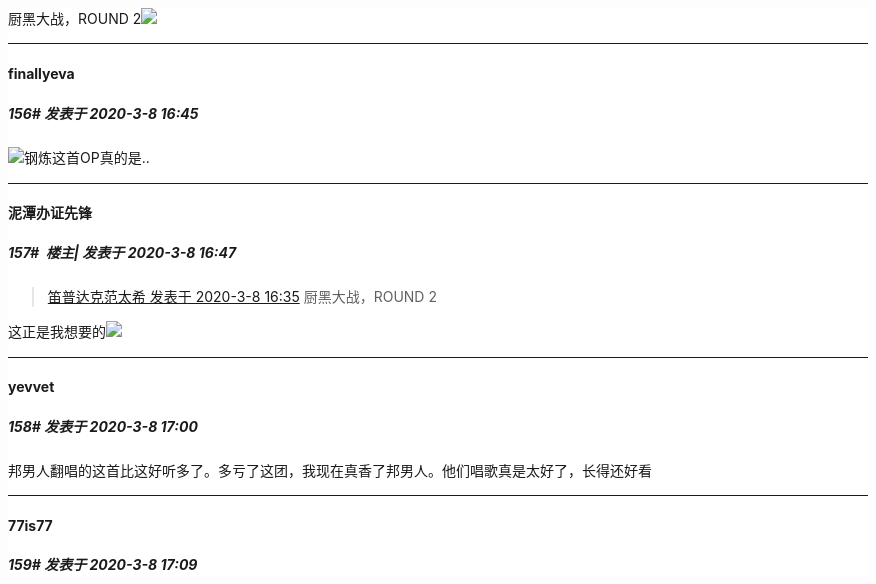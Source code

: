 


厨黑大战，ROUND 2<img src="https://static.saraba1st.com/image/smiley/face2017/063.png" referrerpolicy="no-referrer">







-----

####  finallyeva  
##### 156#       发表于 2020-3-8 16:45



<img src="https://static.saraba1st.com/image/smiley/face2017/001.png" referrerpolicy="no-referrer">钢炼这首OP真的是..







-----

####  泥潭办证先锋  
##### 157#         楼主| 发表于 2020-3-8 16:47



<blockquote><a href="httphttps://bbs.saraba1st.com/2b/forum.php?mod=redirect&amp;goto=findpost&amp;pid=46658770&amp;ptid=1916875" target="_blank">笛普达克范太希 发表于 2020-3-8 16:35</a>
厨黑大战，ROUND 2</blockquote>
这正是我想要的<img src="https://static.saraba1st.com/image/smiley/face2017/046.png" referrerpolicy="no-referrer">







-----

####  yevvet  
##### 158#       发表于 2020-3-8 17:00




邦男人翻唱的这首比这好听多了。多亏了这团，我现在真香了邦男人。他们唱歌真是太好了，长得还好看







-----

####  77is77  
##### 159#       发表于 2020-3-8 17:09



